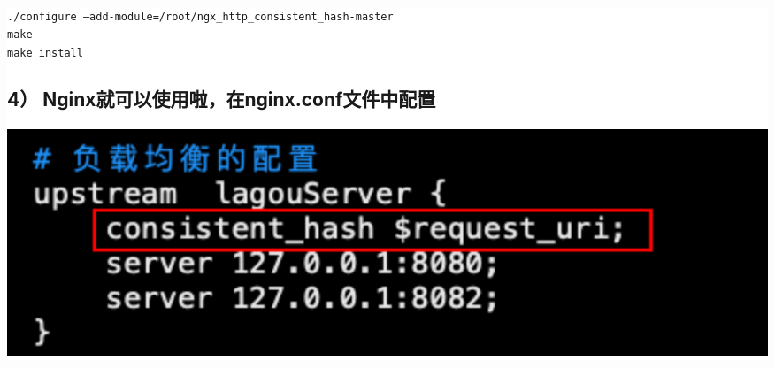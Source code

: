 ```
./configure —add-module=/root/ngx_http_consistent_hash-master
make
make install  
```

## 4） Nginx就可以使⽤啦，在nginx.conf⽂件中配置  

![image-20211120110556554](一致性Hash算法及在Nginx负载均衡策略上的应用/image-20211120110556554.png)
